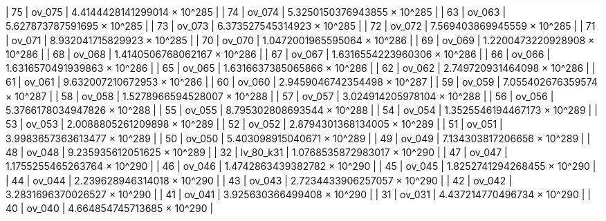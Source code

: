 | 75 | ov_075 | 4.4144428141299014 × 10^285 |
| 74 | ov_074 | 5.3250150376943855 × 10^285 |
| 63 | ov_063 | 5.627873787591695 × 10^285 |
| 73 | ov_073 | 6.373527545314923 × 10^285 |
| 72 | ov_072 | 7.569403869945559 × 10^285 |
| 71 | ov_071 | 8.932041715829923 × 10^285 |
| 70 | ov_070 | 1.0472001965595064 × 10^286 |
| 69 | ov_069 | 1.2200473220928908 × 10^286 |
| 68 | ov_068 | 1.4140506768062167 × 10^286 |
| 67 | ov_067 | 1.6316554223960306 × 10^286 |
| 66 | ov_066 | 1.6316570491939863 × 10^286 |
| 65 | ov_065 | 1.6316637385065866 × 10^286 |
| 62 | ov_062 | 2.749720931464098 × 10^286 |
| 61 | ov_061 | 9.632007210672953 × 10^286 |
| 60 | ov_060 | 2.9459046742354498 × 10^287 |
| 59 | ov_059 | 7.055402676359574 × 10^287 |
| 58 | ov_058 | 1.5278966594528007 × 10^288 |
| 57 | ov_057 | 3.024914205978104 × 10^288 |
| 56 | ov_056 | 5.3766178034947826 × 10^288 |
| 55 | ov_055 | 8.795302808693544 × 10^288 |
| 54 | ov_054 | 1.3525546194467173 × 10^289 |
| 53 | ov_053 | 2.0088805261209898 × 10^289 |
| 52 | ov_052 | 2.8794301368134005 × 10^289 |
| 51 | ov_051 | 3.9983657363613477 × 10^289 |
| 50 | ov_050 | 5.403098915040671 × 10^289 |
| 49 | ov_049 | 7.134303817206656 × 10^289 |
| 48 | ov_048 | 9.235935612051625 × 10^289 |
| 32 | lv_80_k31 | 1.0768535872983017 × 10^290 |
| 47 | ov_047 | 1.1755255465263764 × 10^290 |
| 46 | ov_046 | 1.4742863439382782 × 10^290 |
| 45 | ov_045 | 1.8252741294268455 × 10^290 |
| 44 | ov_044 | 2.239628946314018 × 10^290 |
| 43 | ov_043 | 2.7234433906257057 × 10^290 |
| 42 | ov_042 | 3.2831696370026527 × 10^290 |
| 41 | ov_041 | 3.925630366499408 × 10^290 |
| 31 | ov_031 | 4.437214770496734 × 10^290 |
| 40 | ov_040 | 4.664854745713685 × 10^290 |